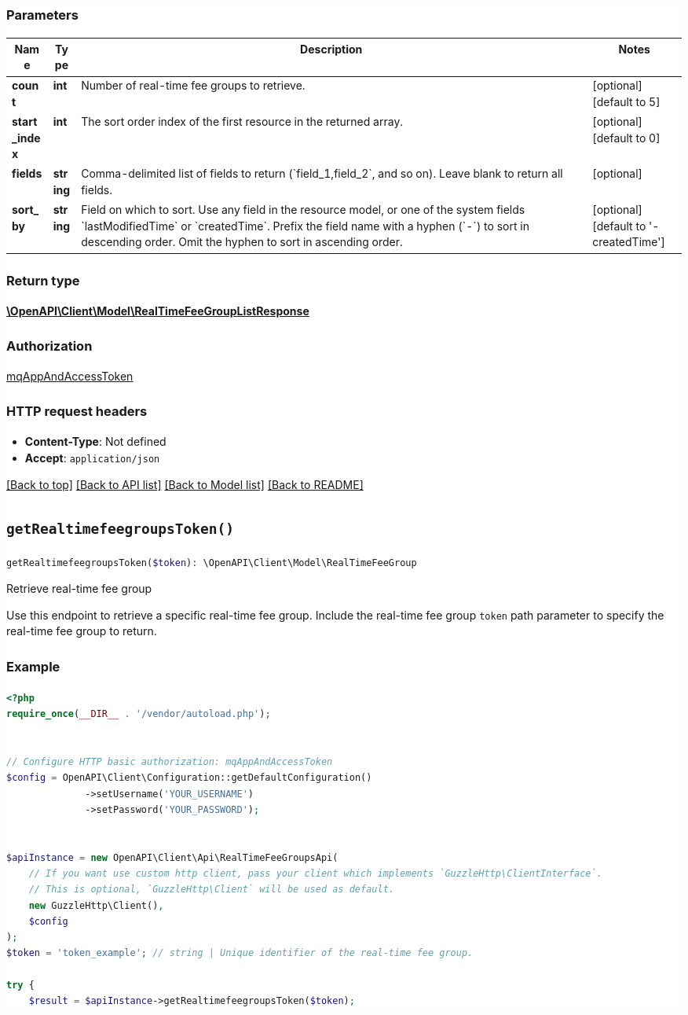 ### Parameters

Name | Type | Description  | Notes
------------- | ------------- | ------------- | -------------
 **count** | **int**| Number of real-time fee groups to retrieve. | [optional] [default to 5]
 **start_index** | **int**| The sort order index of the first resource in the returned array. | [optional] [default to 0]
 **fields** | **string**| Comma-delimited list of fields to return (&#x60;field_1,field_2&#x60;, and so on).  Leave blank to return all fields. | [optional]
 **sort_by** | **string**| Field on which to sort. Use any field in the resource model, or one of the system fields &#x60;lastModifiedTime&#x60; or &#x60;createdTime&#x60;. Prefix the field name with a hyphen (&#x60;-&#x60;) to sort in descending order. Omit the hyphen to sort in ascending order. | [optional] [default to &#39;-createdTime&#39;]

### Return type

[**\OpenAPI\Client\Model\RealTimeFeeGroupListResponse**](../Model/RealTimeFeeGroupListResponse.md)

### Authorization

[mqAppAndAccessToken](../../README.md#mqAppAndAccessToken)

### HTTP request headers

- **Content-Type**: Not defined
- **Accept**: `application/json`

[[Back to top]](#) [[Back to API list]](../../README.md#endpoints)
[[Back to Model list]](../../README.md#models)
[[Back to README]](../../README.md)

## `getRealtimefeegroupsToken()`

```php
getRealtimefeegroupsToken($token): \OpenAPI\Client\Model\RealTimeFeeGroup
```

Retrieve real-time fee group

Use this endpoint to retrieve a specific real-time fee group. Include the real-time fee group `token` path parameter to specify the real-time fee group to return.

### Example

```php
<?php
require_once(__DIR__ . '/vendor/autoload.php');


// Configure HTTP basic authorization: mqAppAndAccessToken
$config = OpenAPI\Client\Configuration::getDefaultConfiguration()
              ->setUsername('YOUR_USERNAME')
              ->setPassword('YOUR_PASSWORD');


$apiInstance = new OpenAPI\Client\Api\RealTimeFeeGroupsApi(
    // If you want use custom http client, pass your client which implements `GuzzleHttp\ClientInterface`.
    // This is optional, `GuzzleHttp\Client` will be used as default.
    new GuzzleHttp\Client(),
    $config
);
$token = 'token_example'; // string | Unique identifier of the real-time fee group.

try {
    $result = $apiInstance->getRealtimefeegroupsToken($token);
```